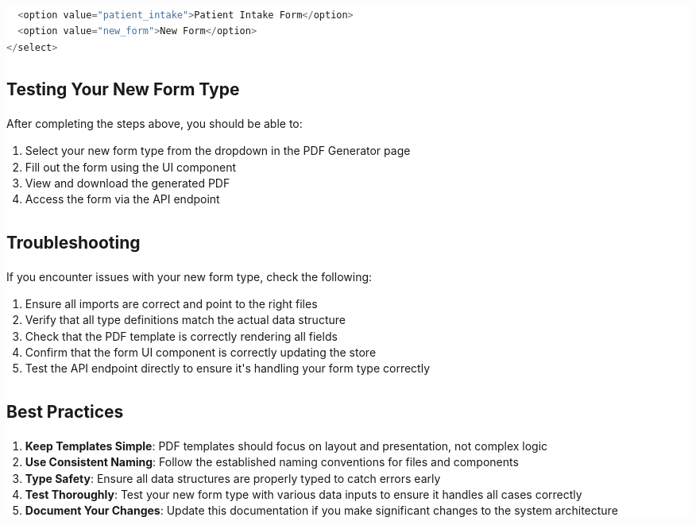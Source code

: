```typescript
  <option value="patient_intake">Patient Intake Form</option>
  <option value="new_form">New Form</option>
</select>
```

## Testing Your New Form Type

After completing the steps above, you should be able to:

1. Select your new form type from the dropdown in the PDF Generator page
2. Fill out the form using the UI component
3. View and download the generated PDF
4. Access the form via the API endpoint

## Troubleshooting

If you encounter issues with your new form type, check the following:

1. Ensure all imports are correct and point to the right files
2. Verify that all type definitions match the actual data structure
3. Check that the PDF template is correctly rendering all fields
4. Confirm that the form UI component is correctly updating the store
5. Test the API endpoint directly to ensure it's handling your form type correctly

## Best Practices

1. **Keep Templates Simple**: PDF templates should focus on layout and presentation, not complex logic
2. **Use Consistent Naming**: Follow the established naming conventions for files and components
3. **Type Safety**: Ensure all data structures are properly typed to catch errors early
4. **Test Thoroughly**: Test your new form type with various data inputs to ensure it handles all cases correctly
5. **Document Your Changes**: Update this documentation if you make significant changes to the system architecture
